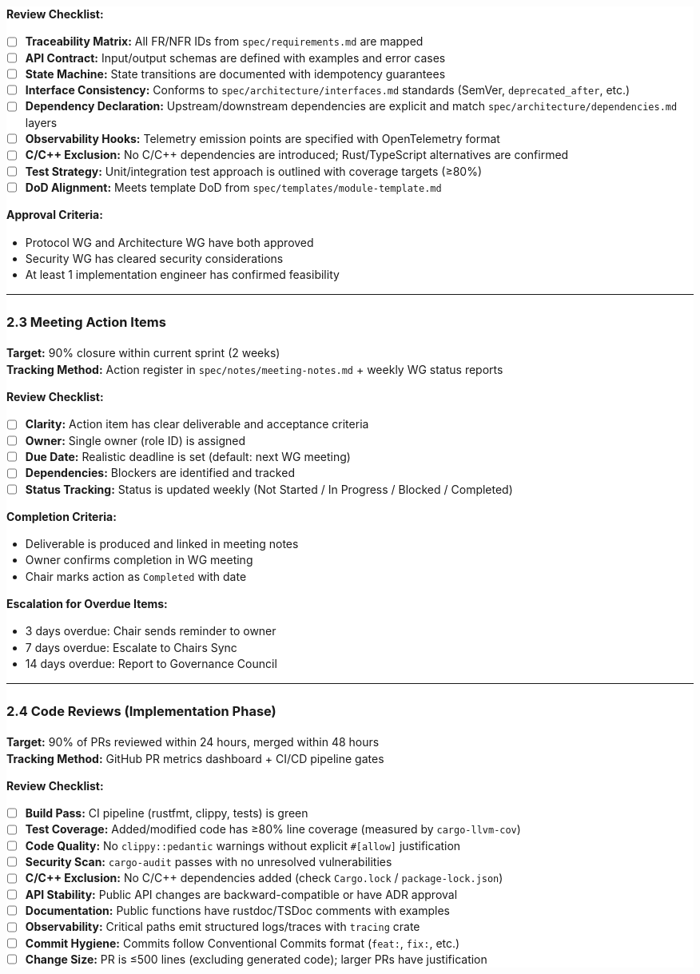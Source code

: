 **Review Checklist:**
- [ ] **Traceability Matrix:** All FR/NFR IDs from `spec/requirements.md` are mapped
- [ ] **API Contract:** Input/output schemas are defined with examples and error cases
- [ ] **State Machine:** State transitions are documented with idempotency guarantees
- [ ] **Interface Consistency:** Conforms to `spec/architecture/interfaces.md` standards (SemVer, `deprecated_after`, etc.)
- [ ] **Dependency Declaration:** Upstream/downstream dependencies are explicit and match `spec/architecture/dependencies.md` layers
- [ ] **Observability Hooks:** Telemetry emission points are specified with OpenTelemetry format
- [ ] **C/C++ Exclusion:** No C/C++ dependencies are introduced; Rust/TypeScript alternatives are confirmed
- [ ] **Test Strategy:** Unit/integration test approach is outlined with coverage targets (≥80%)
- [ ] **DoD Alignment:** Meets template DoD from `spec/templates/module-template.md`

**Approval Criteria:**
- Protocol WG and Architecture WG have both approved
- Security WG has cleared security considerations
- At least 1 implementation engineer has confirmed feasibility

---

### 2.3 Meeting Action Items
**Target:** 90% closure within current sprint (2 weeks)  
**Tracking Method:** Action register in `spec/notes/meeting-notes.md` + weekly WG status reports

**Review Checklist:**
- [ ] **Clarity:** Action item has clear deliverable and acceptance criteria
- [ ] **Owner:** Single owner (role ID) is assigned
- [ ] **Due Date:** Realistic deadline is set (default: next WG meeting)
- [ ] **Dependencies:** Blockers are identified and tracked
- [ ] **Status Tracking:** Status is updated weekly (Not Started / In Progress / Blocked / Completed)

**Completion Criteria:**
- Deliverable is produced and linked in meeting notes
- Owner confirms completion in WG meeting
- Chair marks action as `Completed` with date

**Escalation for Overdue Items:**
- 3 days overdue: Chair sends reminder to owner
- 7 days overdue: Escalate to Chairs Sync
- 14 days overdue: Report to Governance Council

---

### 2.4 Code Reviews (Implementation Phase)
**Target:** 90% of PRs reviewed within 24 hours, merged within 48 hours  
**Tracking Method:** GitHub PR metrics dashboard + CI/CD pipeline gates

**Review Checklist:**
- [ ] **Build Pass:** CI pipeline (rustfmt, clippy, tests) is green
- [ ] **Test Coverage:** Added/modified code has ≥80% line coverage (measured by `cargo-llvm-cov`)
- [ ] **Code Quality:** No `clippy::pedantic` warnings without explicit `#[allow]` justification
- [ ] **Security Scan:** `cargo-audit` passes with no unresolved vulnerabilities
- [ ] **C/C++ Exclusion:** No C/C++ dependencies added (check `Cargo.lock` / `package-lock.json`)
- [ ] **API Stability:** Public API changes are backward-compatible or have ADR approval
- [ ] **Documentation:** Public functions have rustdoc/TSDoc comments with examples
- [ ] **Observability:** Critical paths emit structured logs/traces with `tracing` crate
- [ ] **Commit Hygiene:** Commits follow Conventional Commits format (`feat:`, `fix:`, etc.)
- [ ] **Change Size:** PR is ≤500 lines (excluding generated code); larger PRs have justification
